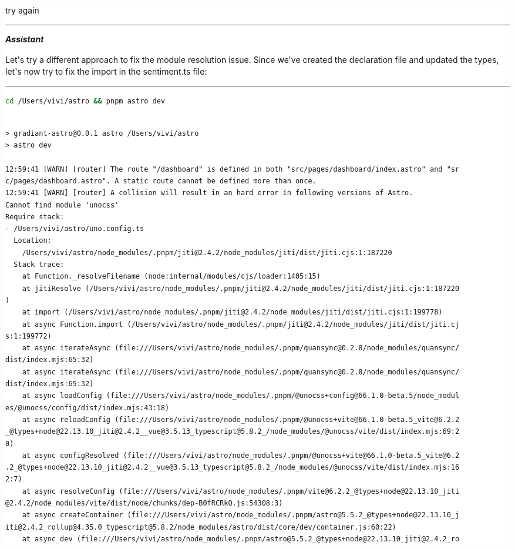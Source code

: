 try again

---

_**Assistant**_

Let's try a different approach to fix the module resolution issue. Since we've created the declaration file and updated the types, let's now try to fix the import in the sentiment.ts file:

---

```bash
cd /Users/vivi/astro && pnpm astro dev
```

```

> gradiant-astro@0.0.1 astro /Users/vivi/astro
> astro dev

12:59:41 [WARN] [router] The route "/dashboard" is defined in both "src/pages/dashboard/index.astro" and "sr
c/pages/dashboard.astro". A static route cannot be defined more than once.
12:59:41 [WARN] [router] A collision will result in an hard error in following versions of Astro.
Cannot find module 'unocss'
Require stack:
- /Users/vivi/astro/uno.config.ts
  Location:
    /Users/vivi/astro/node_modules/.pnpm/jiti@2.4.2/node_modules/jiti/dist/jiti.cjs:1:187220
  Stack trace:
    at Function._resolveFilename (node:internal/modules/cjs/loader:1405:15)
    at jitiResolve (/Users/vivi/astro/node_modules/.pnpm/jiti@2.4.2/node_modules/jiti/dist/jiti.cjs:1:187220
)
    at import (/Users/vivi/astro/node_modules/.pnpm/jiti@2.4.2/node_modules/jiti/dist/jiti.cjs:1:199778)
    at async Function.import (/Users/vivi/astro/node_modules/.pnpm/jiti@2.4.2/node_modules/jiti/dist/jiti.cj
s:1:199772)
    at async iterateAsync (file:///Users/vivi/astro/node_modules/.pnpm/quansync@0.2.8/node_modules/quansync/
dist/index.mjs:65:32)
    at async iterateAsync (file:///Users/vivi/astro/node_modules/.pnpm/quansync@0.2.8/node_modules/quansync/
dist/index.mjs:65:32)
    at async loadConfig (file:///Users/vivi/astro/node_modules/.pnpm/@unocss+config@66.1.0-beta.5/node_modul
es/@unocss/config/dist/index.mjs:43:18)
    at async reloadConfig (file:///Users/vivi/astro/node_modules/.pnpm/@unocss+vite@66.1.0-beta.5_vite@6.2.2
_@types+node@22.13.10_jiti@2.4.2__vue@3.5.13_typescript@5.8.2_/node_modules/@unocss/vite/dist/index.mjs:69:2
0)
    at async configResolved (file:///Users/vivi/astro/node_modules/.pnpm/@unocss+vite@66.1.0-beta.5_vite@6.2
.2_@types+node@22.13.10_jiti@2.4.2__vue@3.5.13_typescript@5.8.2_/node_modules/@unocss/vite/dist/index.mjs:16
2:7)
    at async resolveConfig (file:///Users/vivi/astro/node_modules/.pnpm/vite@6.2.2_@types+node@22.13.10_jiti
@2.4.2/node_modules/vite/dist/node/chunks/dep-B0fRCRkQ.js:54308:3)
    at async createContainer (file:///Users/vivi/astro/node_modules/.pnpm/astro@5.5.2_@types+node@22.13.10_j
iti@2.4.2_rollup@4.35.0_typescript@5.8.2/node_modules/astro/dist/core/dev/container.js:60:22)
    at async dev (file:///Users/vivi/astro/node_modules/.pnpm/astro@5.5.2_@types+node@22.13.10_jiti@2.4.2_ro
```